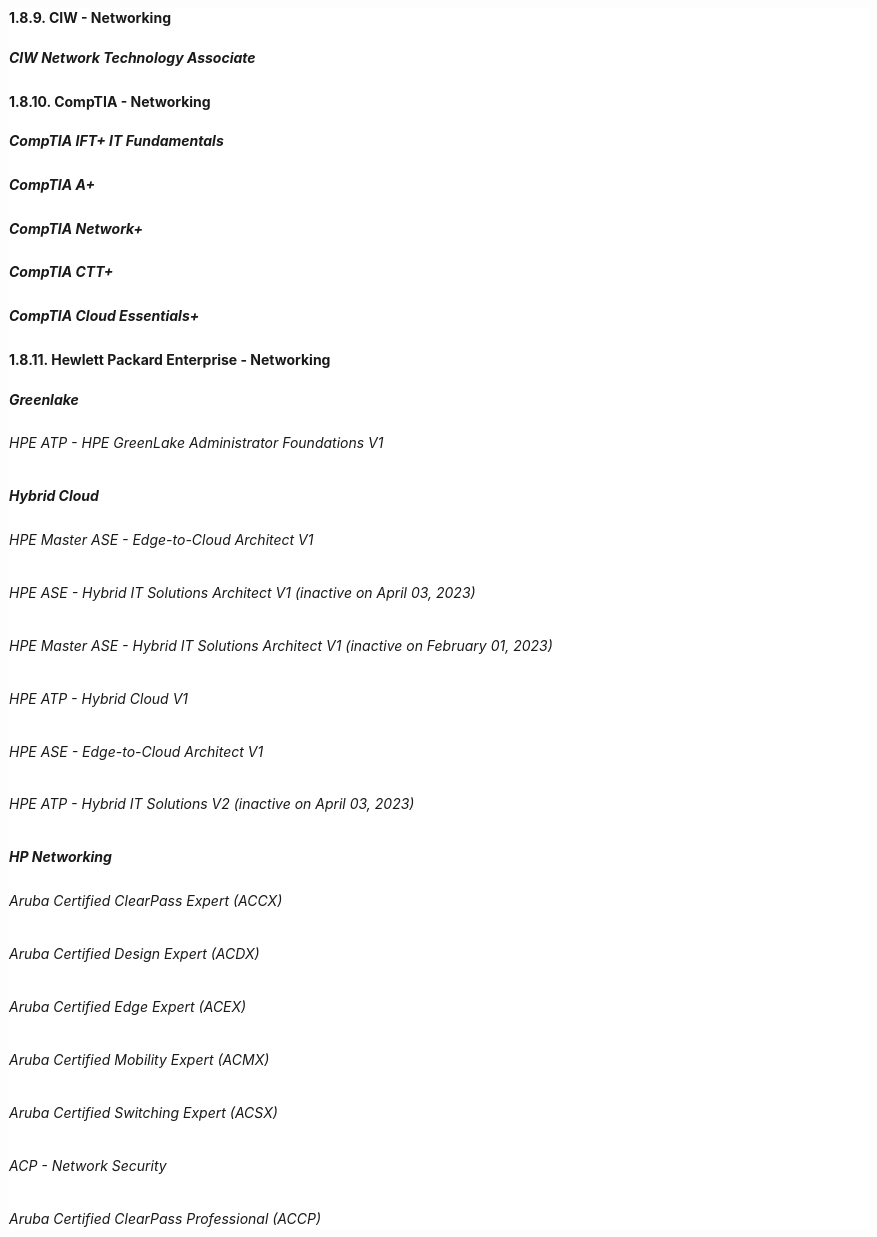 ####  1.8.9. <a name='CIW-Networking'></a>CIW - Networking

##### CIW Network Technology Associate

####  1.8.10. <a name='CompTIA-Networking'></a>CompTIA - Networking

##### CompTIA IFT+ IT Fundamentals

##### CompTIA A+

##### CompTIA Network+

##### CompTIA CTT+

##### CompTIA Cloud Essentials+

####  1.8.11. <a name='HewlettPackardEnterprise-Networking'></a>Hewlett Packard Enterprise - Networking

##### Greenlake

###### HPE ATP - HPE GreenLake Administrator Foundations V1

##### Hybrid Cloud

###### HPE Master ASE - Edge-to-Cloud Architect V1

###### HPE ASE - Hybrid IT Solutions Architect V1 (inactive on April 03, 2023)

###### HPE Master ASE - Hybrid IT Solutions Architect V1 (inactive on February 01, 2023)

###### HPE ATP - Hybrid Cloud V1

###### HPE ASE - Edge-to-Cloud Architect V1

###### HPE ATP - Hybrid IT Solutions V2 (inactive on April 03, 2023)

##### HP Networking

###### Aruba Certified ClearPass Expert (ACCX)

###### Aruba Certified Design Expert (ACDX)

###### Aruba Certified Edge Expert (ACEX)

###### Aruba Certified Mobility Expert (ACMX)

###### Aruba Certified Switching Expert (ACSX)

###### ACP - Network Security

###### Aruba Certified ClearPass Professional (ACCP)
